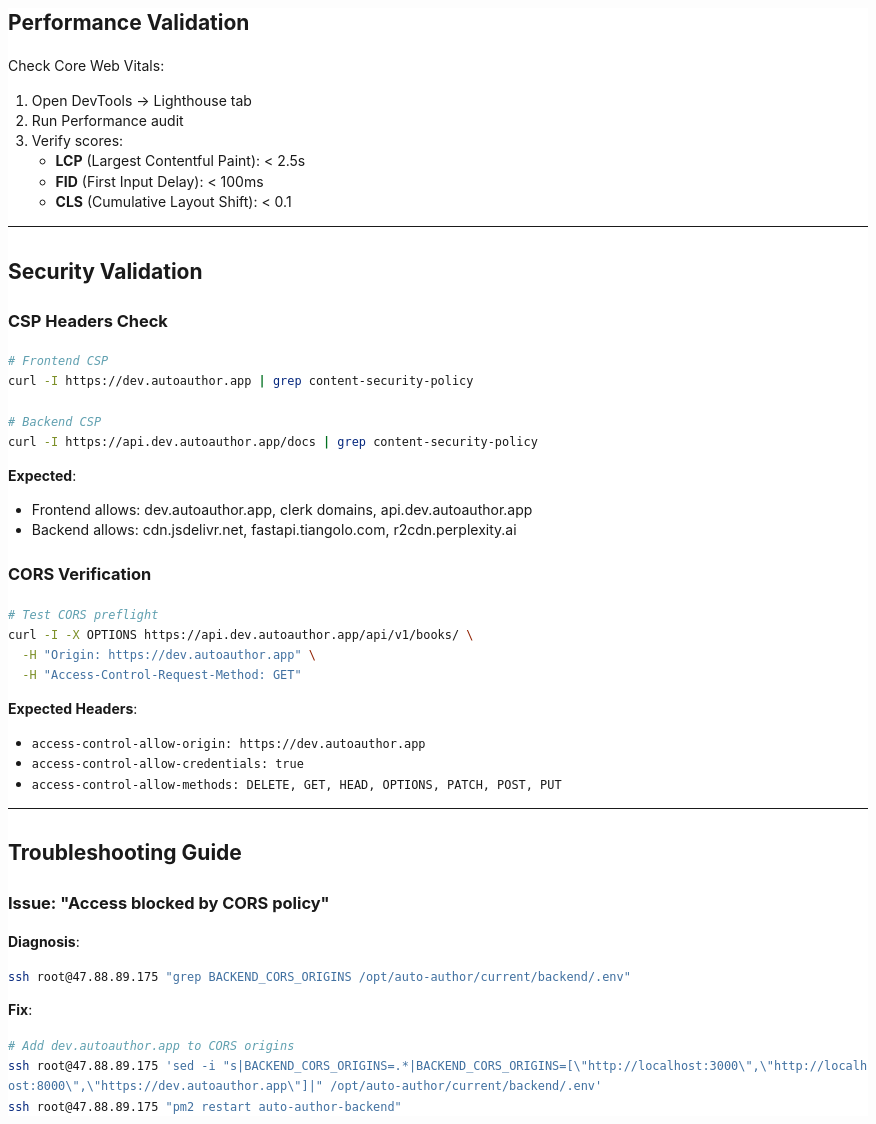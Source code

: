 ## Performance Validation

Check Core Web Vitals:

1. Open DevTools → Lighthouse tab
2. Run Performance audit
3. Verify scores:
   - **LCP** (Largest Contentful Paint): < 2.5s
   - **FID** (First Input Delay): < 100ms
   - **CLS** (Cumulative Layout Shift): < 0.1

---

## Security Validation

### CSP Headers Check
```bash
# Frontend CSP
curl -I https://dev.autoauthor.app | grep content-security-policy

# Backend CSP
curl -I https://api.dev.autoauthor.app/docs | grep content-security-policy
```

**Expected**:
- Frontend allows: dev.autoauthor.app, clerk domains, api.dev.autoauthor.app
- Backend allows: cdn.jsdelivr.net, fastapi.tiangolo.com, r2cdn.perplexity.ai

### CORS Verification
```bash
# Test CORS preflight
curl -I -X OPTIONS https://api.dev.autoauthor.app/api/v1/books/ \
  -H "Origin: https://dev.autoauthor.app" \
  -H "Access-Control-Request-Method: GET"
```

**Expected Headers**:
- `access-control-allow-origin: https://dev.autoauthor.app`
- `access-control-allow-credentials: true`
- `access-control-allow-methods: DELETE, GET, HEAD, OPTIONS, PATCH, POST, PUT`

---

## Troubleshooting Guide

### Issue: "Access blocked by CORS policy"
**Diagnosis**:
```bash
ssh root@47.88.89.175 "grep BACKEND_CORS_ORIGINS /opt/auto-author/current/backend/.env"
```

**Fix**:
```bash
# Add dev.autoauthor.app to CORS origins
ssh root@47.88.89.175 'sed -i "s|BACKEND_CORS_ORIGINS=.*|BACKEND_CORS_ORIGINS=[\"http://localhost:3000\",\"http://localhost:8000\",\"https://dev.autoauthor.app\"]|" /opt/auto-author/current/backend/.env'
ssh root@47.88.89.175 "pm2 restart auto-author-backend"
```
